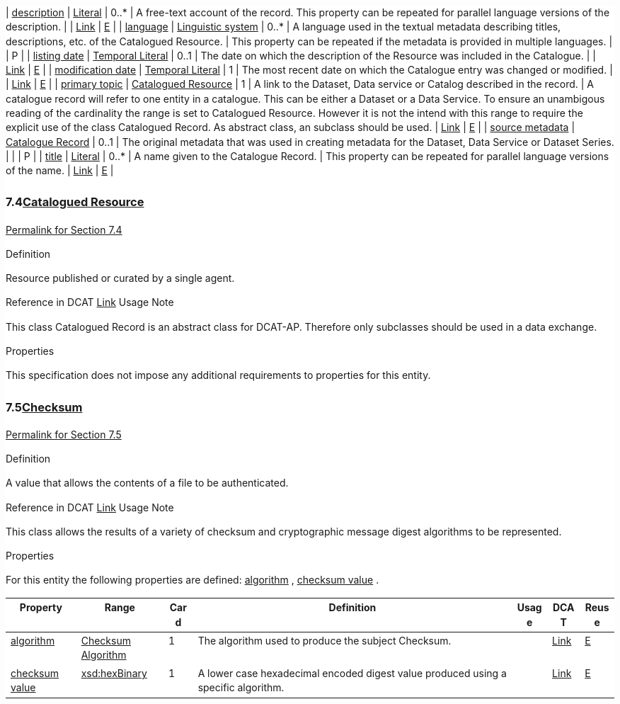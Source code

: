 | [description](http://purl.org/dc/terms/description) | [Literal](https://semiceu.github.io/DCAT-AP/releases/3.0.0/#Literal) | 0..\* | A free-text account of the record. This property can be repeated for parallel language versions of the description. |  | [Link](https://www.w3.org/TR/vocab-dcat-3/#Property:record_description) | [E](https://www.w3.org/TR/vocab-dcat-3/#Property:record_description) |
| [language](http://purl.org/dc/terms/language) | [Linguistic system](https://semiceu.github.io/DCAT-AP/releases/3.0.0/#Linguisticsystem) | 0..\* | A language used in the textual metadata describing titles, descriptions, etc. of the Catalogued Resource. | This property can be repeated if the metadata is provided in multiple languages. |  | P |
| [listing date](http://purl.org/dc/terms/issued) | [Temporal Literal](https://semiceu.github.io/DCAT-AP/releases/3.0.0/#TemporalLiteral) | 0..1 | The date on which the description of the Resource was included in the Catalogue. |  | [Link](https://www.w3.org/TR/vocab-dcat-3/#Property:record_listing_date) | [E](https://www.w3.org/TR/vocab-dcat-3/#Property:record_listing_date) |
| [modification date](http://purl.org/dc/terms/modified) | [Temporal Literal](https://semiceu.github.io/DCAT-AP/releases/3.0.0/#TemporalLiteral) | 1 | The most recent date on which the Catalogue entry was changed or modified. |  | [Link](https://www.w3.org/TR/vocab-dcat-3/#Property:record_update_date) | [E](https://www.w3.org/TR/vocab-dcat-3/#Property:record_update_date) |
| [primary topic](http://xmlns.com/foaf/0.1/primaryTopic) | [Catalogued Resource](https://semiceu.github.io/DCAT-AP/releases/3.0.0/#CataloguedResource) | 1 | A link to the Dataset, Data service or Catalog described in the record. | A catalogue record will refer to one entity in a catalogue. This can be either a Dataset or a Data Service. To ensure an unambigous reading of the cardinality the range is set to Catalogued Resource. However it is not the intend with this range to require the explicit use of the class Catalogued Record. As abstract class, an subclass should be used. | [Link](https://www.w3.org/TR/vocab-dcat-3/#Property:record_primary_topic) | [E](https://www.w3.org/TR/vocab-dcat-3/#Property:record_primary_topic) |
| [source metadata](http://purl.org/dc/terms/source) | [Catalogue Record](https://semiceu.github.io/DCAT-AP/releases/3.0.0/#CatalogueRecord) | 0..1 | The original metadata that was used in creating metadata for the Dataset, Data Service or Dataset Series. |  |  | P |
| [title](http://purl.org/dc/terms/title) | [Literal](https://semiceu.github.io/DCAT-AP/releases/3.0.0/#Literal) | 0..\* | A name given to the Catalogue Record. | This property can be repeated for parallel language versions of the name. | [Link](https://www.w3.org/TR/vocab-dcat-3/#Property:record_title) | [E](https://www.w3.org/TR/vocab-dcat-3/#Property:record_title) |

### 7.4[Catalogued Resource](http://www.w3.org/ns/dcat\#Resource)

[Permalink for Section 7.4](https://semiceu.github.io/DCAT-AP/releases/3.0.0/#CataloguedResource)

Definition

Resource published or curated by a single agent.

Reference in DCAT
[Link](https://www.w3.org/TR/vocab-dcat-3/#Class:Resource)
Usage Note

This class Catalogued Record is an abstract class for DCAT-AP. Therefore only subclasses should be used in a data exchange.

Properties

This specification does not impose any additional requirements to properties for this entity.


### 7.5[Checksum](http://spdx.org/rdf/terms\#Checksum)

[Permalink for Section 7.5](https://semiceu.github.io/DCAT-AP/releases/3.0.0/#Checksum)

Definition

A value that allows the contents of a file to be authenticated.

Reference in DCAT
[Link](https://w3c.github.io/dxwg/dcat/#Class:Checksum)
Usage Note

This class allows the results of a variety of checksum and cryptographic message digest algorithms to be represented.

Properties

For this entity the following properties are defined: [algorithm](https://semiceu.github.io/DCAT-AP/releases/3.0.0/#Checksum.algorithm)
, [checksum value](https://semiceu.github.io/DCAT-AP/releases/3.0.0/#Checksum.checksumvalue)
.


| Property | Range | Card | Definition | Usage | DCAT | Reuse |
| --- | --- | --- | --- | --- | --- | --- |
| [algorithm](http://spdx.org/rdf/terms#algorithm) | [Checksum Algorithm](https://semiceu.github.io/DCAT-AP/releases/3.0.0/#ChecksumAlgorithm) | 1 | The algorithm used to produce the subject Checksum. |  | [Link](https://w3c.github.io/dxwg/dcat/#Property:checksum_algorithm) | [E](https://w3c.github.io/dxwg/dcat/#Property:checksum_algorithm) |
| [checksum value](http://spdx.org/rdf/terms#checksumValue) | [xsd:hexBinary](https://semiceu.github.io/DCAT-AP/releases/3.0.0/#xsd%3AhexBinary) | 1 | A lower case hexadecimal encoded digest value produced using a specific algorithm. |  | [Link](https://w3c.github.io/dxwg/dcat/#Property:checksum_checksum_value) | [E](https://w3c.github.io/dxwg/dcat/#Property:checksum_checksum_value) |
